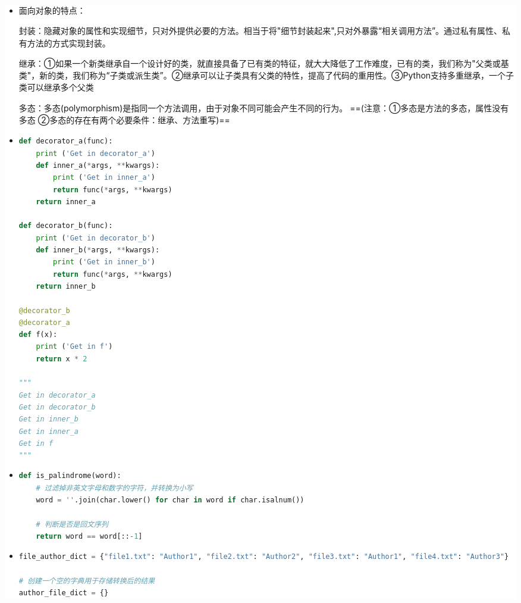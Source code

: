   - 面向对象的特点：

      封装：隐藏对象的属性和实现细节，只对外提供必要的方法。相当于将"细节封装起来",只对外暴露“相关调用方法”。通过私有属性、私有方法的方式实现封装。

      继承：①如果一个新类继承自一个设计好的类，就直接具备了已有类的特征，就大大降低了工作难度，已有的类，我们称为"父类或基类"，新的类，我们称为“子类或派生类”。②继承可以让子类具有父类的特性，提高了代码的重用性。③Python支持多重继承，一个子类可以继承多个父类

      多态：多态(polymorphism)是指同一个方法调用，由于对象不同可能会产生不同的行为。
      ==(注意：①多态是方法的多态，属性没有多态 ②多态的存在有两个必要条件：继承、方法重写)==

- ```python
  def decorator_a(func):
      print ('Get in decorator_a')
      def inner_a(*args, **kwargs):
          print ('Get in inner_a')
          return func(*args, **kwargs)
      return inner_a
  
  def decorator_b(func):
      print ('Get in decorator_b')
      def inner_b(*args, **kwargs):
          print ('Get in inner_b')
          return func(*args, **kwargs)
      return inner_b
  
  @decorator_b
  @decorator_a
  def f(x):
      print ('Get in f')
      return x * 2
  
  """
  Get in decorator_a
  Get in decorator_b
  Get in inner_b
  Get in inner_a
  Get in f
  """
  ```

- ```python
  def is_palindrome(word):
      # 过滤掉非英文字母和数字的字符，并转换为小写
      word = ''.join(char.lower() for char in word if char.isalnum())
  
      # 判断是否是回文序列
      return word == word[::-1]
  ```

- ```python
  file_author_dict = {"file1.txt": "Author1", "file2.txt": "Author2", "file3.txt": "Author1", "file4.txt": "Author3"}
  
  # 创建一个空的字典用于存储转换后的结果
  author_file_dict = {}
  